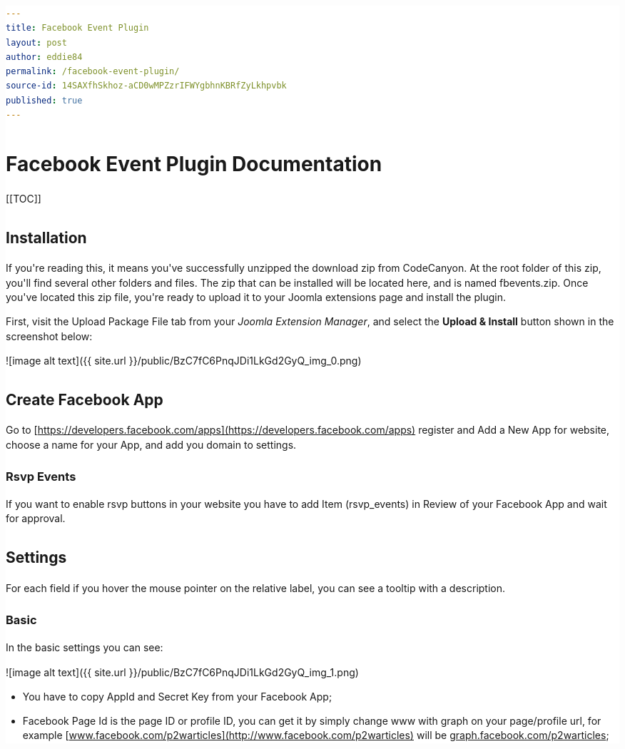```yaml
---
title: Facebook Event Plugin
layout: post
author: eddie84
permalink: /facebook-event-plugin/
source-id: 14SAXfhSkhoz-aCD0wMPZzrIFWYgbhnKBRfZyLkhpvbk
published: true
---
```

# Facebook Event Plugin Documentation

[[TOC]]

## Installation

If you're reading this, it means you've successfully unzipped the download zip from CodeCanyon.  At the root folder of this zip, you'll find several other folders and files.  The zip that can be installed will be located here, and is named fbevents.zip. Once you've located this zip file, you're ready to upload it to your Joomla extensions page and install the plugin.

First, visit the Upload Package File tab from your *Joomla Extension Manager*, and select the **Upload & Install** button shown in the screenshot below:

![image alt text]({{ site.url }}/public/BzC7fC6PnqJDi1LkGd2GyQ_img_0.png)

## Create Facebook App

Go to [https://developers.facebook.com/apps](https://developers.facebook.com/apps) register and Add a New App for website, choose a name for your App, and add you domain to settings.

### Rsvp Events

If you want to enable rsvp buttons in your website you have to add Item (rsvp_events) in Review of your Facebook App and wait for approval.

## Settings

For each field if you hover the mouse pointer on the relative label, you can see a tooltip with a description.

### Basic

In the basic settings you can see:

![image alt text]({{ site.url }}/public/BzC7fC6PnqJDi1LkGd2GyQ_img_1.png)

* You have to copy AppId and Secret Key from your Facebook App;

* Facebook Page Id is the page ID or profile ID, you can get it by simply change www with graph on your page/profile url, for example [www.facebook.com/p2warticles](http://www.facebook.com/p2warticles) will be [graph.facebook.com/p2warticles](http://graph.facebook.com/p2warticles);

